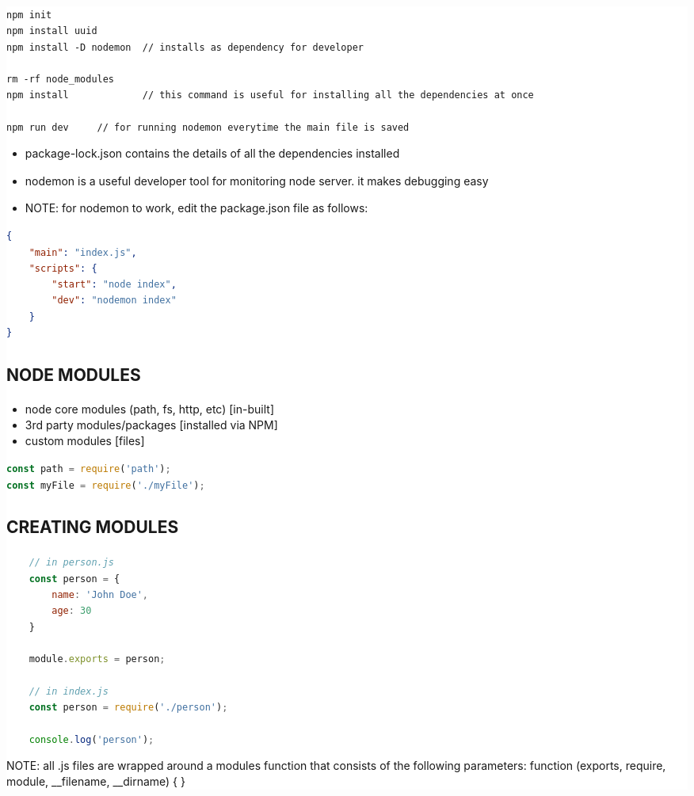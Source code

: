 ```
npm init
npm install uuid
npm install -D nodemon	// installs as dependency for developer

rm -rf node_modules
npm install				// this command is useful for installing all the dependencies at once

npm run dev		// for running nodemon everytime the main file is saved
```

- package-lock.json contains the details of all the dependencies installed
- nodemon is a useful developer tool for monitoring node server. it makes debugging easy

- NOTE: for nodemon to work, edit the package.json file as follows:

```json
{
	"main": "index.js",
	"scripts": {
		"start": "node index",
		"dev": "nodemon index"
	}
}
```

## NODE MODULES

- node core modules (path, fs, http, etc) [in-built]
- 3rd party modules/packages [installed via NPM]
- custom modules [files]

```js
const path = require('path');
const myFile = require('./myFile');
``` 

## CREATING MODULES

```js
    // in person.js
	const person = {
		name: 'John Doe',
		age: 30
	}

	module.exports = person;
	
	// in index.js
	const person = require('./person');

	console.log('person');
```

NOTE: all .js files are wrapped around a modules function that consists of the following parameters:
	function (exports, require, module, __filename, __dirname) {
	}
	